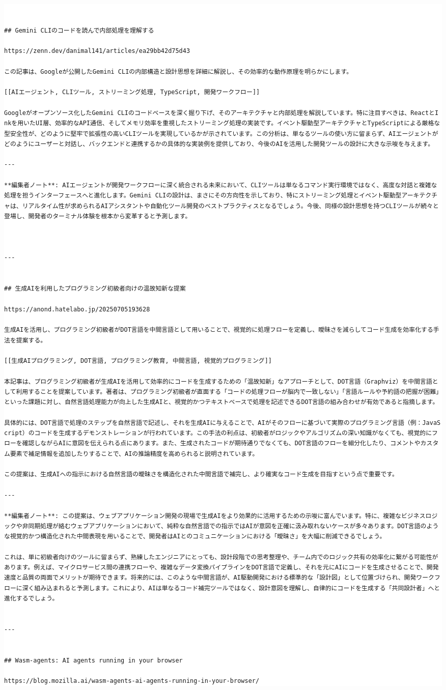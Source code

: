 ```


## Gemini CLIのコードを読んで内部処理を理解する

https://zenn.dev/danimal141/articles/ea29bb42d75d43

この記事は、Googleが公開したGemini CLIの内部構造と設計思想を詳細に解説し、その効率的な動作原理を明らかにします。

[[AIエージェント, CLIツール, ストリーミング処理, TypeScript, 開発ワークフロー]]

Googleがオープンソース化したGemini CLIのコードベースを深く掘り下げ、そのアーキテクチャと内部処理を解説しています。特に注目すべきは、ReactとInkを用いたUI層、効率的なAPI通信、そしてメモリ効率を重視したストリーミング処理の実装です。イベント駆動型アーキテクチャとTypeScriptによる厳格な型安全性が、どのように堅牢で拡張性の高いCLIツールを実現しているかが示されています。この分析は、単なるツールの使い方に留まらず、AIエージェントがどのようにユーザーと対話し、バックエンドと連携するかの具体的な実装例を提供しており、今後のAIを活用した開発ツールの設計に大きな示唆を与えます。

---

**編集者ノート**: AIエージェントが開発ワークフローに深く統合される未来において、CLIツールは単なるコマンド実行環境ではなく、高度な対話と複雑な処理を担うインターフェースへと進化します。Gemini CLIの設計は、まさにその方向性を示しており、特にストリーミング処理とイベント駆動型アーキテクチャは、リアルタイム性が求められるAIアシスタントや自動化ツール開発のベストプラクティスとなるでしょう。今後、同様の設計思想を持つCLIツールが続々と登場し、開発者のターミナル体験を根本から変革すると予測します。



---


## 生成AIを利用したプログラミング初級者向けの温故知新な提案

https://anond.hatelabo.jp/20250705193628

生成AIを活用し、プログラミング初級者がDOT言語を中間言語として用いることで、視覚的に処理フローを定義し、曖昧さを減らしてコード生成を効率化する手法を提案する。

[[生成AIプログラミング, DOT言語, プログラミング教育, 中間言語, 視覚的プログラミング]]

本記事は、プログラミング初級者が生成AIを活用して効率的にコードを生成するための「温故知新」なアプローチとして、DOT言語（Graphviz）を中間言語として利用することを提案しています。著者は、プログラミング初級者が直面する「コードの処理フローが脳内で一致しない」「言語ルールや予約語の把握が困難」といった課題に対し、自然言語処理能力が向上した生成AIと、視覚的かつテキストベースで処理を記述できるDOT言語の組み合わせが有効であると指摘します。

具体的には、DOT言語で処理のステップを自然言語で記述し、それを生成AIに与えることで、AIがそのフローに基づいて実際のプログラミング言語（例：JavaScript）のコードを生成するデモンストレーションが行われています。この手法の利点は、初級者がロジックやアルゴリズムの深い知識がなくても、視覚的にフローを確認しながらAIに意図を伝えられる点にあります。また、生成されたコードが期待通りでなくても、DOT言語のフローを細分化したり、コメントやカスタム要素で補足情報を追加したりすることで、AIの推論精度を高められると説明されています。

この提案は、生成AIへの指示における自然言語の曖昧さを構造化された中間言語で補完し、より確実なコード生成を目指すという点で重要です。

---

**編集者ノート**: この提案は、ウェブアプリケーション開発の現場で生成AIをより効果的に活用するための示唆に富んでいます。特に、複雑なビジネスロジックや非同期処理が絡むウェブアプリケーションにおいて、純粋な自然言語での指示ではAIが意図を正確に汲み取れないケースが多々あります。DOT言語のような視覚的かつ構造化された中間表現を用いることで、開発者はAIとのコミュニケーションにおける「曖昧さ」を大幅に削減できるでしょう。

これは、単に初級者向けのツールに留まらず、熟練したエンジニアにとっても、設計段階での思考整理や、チーム内でのロジック共有の効率化に繋がる可能性があります。例えば、マイクロサービス間の連携フローや、複雑なデータ変換パイプラインをDOT言語で定義し、それを元にAIにコードを生成させることで、開発速度と品質の両面でメリットが期待できます。将来的には、このような中間言語が、AI駆動開発における標準的な「設計図」として位置づけられ、開発ワークフローに深く組み込まれると予測します。これにより、AIは単なるコード補完ツールではなく、設計意図を理解し、自律的にコードを生成する「共同設計者」へと進化するでしょう。


---


## Wasm-agents: AI agents running in your browser

https://blog.mozilla.ai/wasm-agents-ai-agents-running-in-your-browser/

```